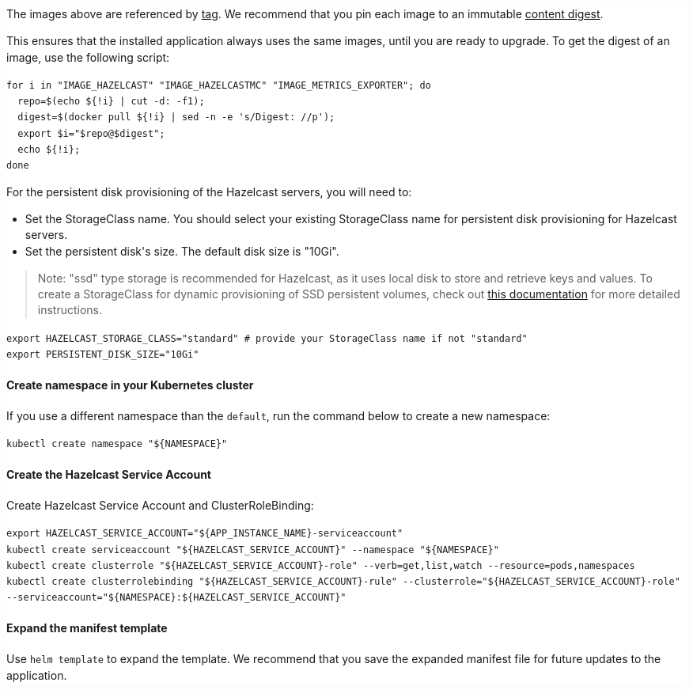 The images above are referenced by [tag](https://docs.docker.com/engine/reference/commandline/tag). We recommend that you pin each image to an immutable
[content digest](https://docs.docker.com/registry/spec/api/#content-digests).

This ensures that the installed application always uses the same images, until
you are ready to upgrade. To get the digest of an image, use the following
script:

```shell
for i in "IMAGE_HAZELCAST" "IMAGE_HAZELCASTMC" "IMAGE_METRICS_EXPORTER"; do
  repo=$(echo ${!i} | cut -d: -f1);
  digest=$(docker pull ${!i} | sed -n -e 's/Digest: //p');
  export $i="$repo@$digest";
  echo ${!i};
done
```

For the persistent disk provisioning of the Hazelcast servers, you will need to:

 * Set the StorageClass name. You should select your existing StorageClass name for persistent disk provisioning for Hazelcast servers.
 * Set the persistent disk's size. The default disk size is "10Gi".
> Note: "ssd" type storage is recommended for Hazelcast, as it uses local disk
> to store and retrieve keys and values.
> To create a StorageClass for dynamic provisioning of SSD persistent volumes, check out [this documentation](https://cloud.google.com/kubernetes-engine/docs/how-to/persistent-volumes/ssd-pd) for more detailed instructions.
```shell
export HAZELCAST_STORAGE_CLASS="standard" # provide your StorageClass name if not "standard"
export PERSISTENT_DISK_SIZE="10Gi"
```

#### Create namespace in your Kubernetes cluster

If you use a different namespace than the `default`, run the command below to
create a new namespace:

```shell
kubectl create namespace "${NAMESPACE}"
```

#### Create the Hazelcast Service Account

Create Hazelcast Service Account and ClusterRoleBinding:

```shell
export HAZELCAST_SERVICE_ACCOUNT="${APP_INSTANCE_NAME}-serviceaccount"
kubectl create serviceaccount "${HAZELCAST_SERVICE_ACCOUNT}" --namespace "${NAMESPACE}"
kubectl create clusterrole "${HAZELCAST_SERVICE_ACCOUNT}-role" --verb=get,list,watch --resource=pods,namespaces
kubectl create clusterrolebinding "${HAZELCAST_SERVICE_ACCOUNT}-rule" --clusterrole="${HAZELCAST_SERVICE_ACCOUNT}-role" --serviceaccount="${NAMESPACE}:${HAZELCAST_SERVICE_ACCOUNT}"
```

#### Expand the manifest template

Use `helm template` to expand the template. We recommend that you save the
expanded manifest file for future updates to the application.
